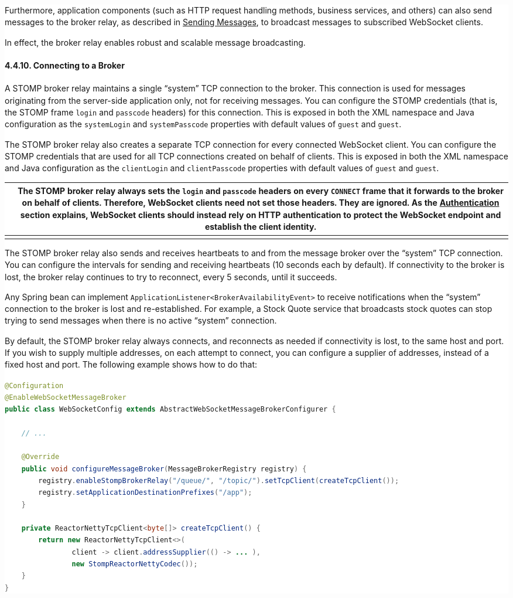 Furthermore, application components (such as HTTP request handling methods, business services, and others) can also send messages to the broker relay, as described in [Sending Messages](https://docs.spring.io/spring-framework/docs/current/reference/html/web.html#websocket-stomp-handle-send), to broadcast messages to subscribed WebSocket clients.

In effect, the broker relay enables robust and scalable message broadcasting.

#### 4.4.10. Connecting to a Broker

A STOMP broker relay maintains a single “system” TCP connection to the broker. This connection is used for messages originating from the server-side application only, not for receiving messages. You can configure the STOMP credentials (that is, the STOMP frame `login` and `passcode` headers) for this connection. This is exposed in both the XML namespace and Java configuration as the `systemLogin` and `systemPasscode` properties with default values of `guest` and `guest`.

The STOMP broker relay also creates a separate TCP connection for every connected WebSocket client. You can configure the STOMP credentials that are used for all TCP connections created on behalf of clients. This is exposed in both the XML namespace and Java configuration as the `clientLogin` and `clientPasscode` properties with default values of `guest` and `guest`.

|      | The STOMP broker relay always sets the `login` and `passcode` headers on every `CONNECT` frame that it forwards to the broker on behalf of clients. Therefore, WebSocket clients need not set those headers. They are ignored. As the [Authentication](https://docs.spring.io/spring-framework/docs/current/reference/html/web.html#websocket-stomp-authentication) section explains, WebSocket clients should instead rely on HTTP authentication to protect the WebSocket endpoint and establish the client identity. |
| ---- | ------------------------------------------------------------ |
|      |                                                              |

The STOMP broker relay also sends and receives heartbeats to and from the message broker over the “system” TCP connection. You can configure the intervals for sending and receiving heartbeats (10 seconds each by default). If connectivity to the broker is lost, the broker relay continues to try to reconnect, every 5 seconds, until it succeeds.

Any Spring bean can implement `ApplicationListener<BrokerAvailabilityEvent>` to receive notifications when the “system” connection to the broker is lost and re-established. For example, a Stock Quote service that broadcasts stock quotes can stop trying to send messages when there is no active “system” connection.

By default, the STOMP broker relay always connects, and reconnects as needed if connectivity is lost, to the same host and port. If you wish to supply multiple addresses, on each attempt to connect, you can configure a supplier of addresses, instead of a fixed host and port. The following example shows how to do that:

```java
@Configuration
@EnableWebSocketMessageBroker
public class WebSocketConfig extends AbstractWebSocketMessageBrokerConfigurer {

    // ...

    @Override
    public void configureMessageBroker(MessageBrokerRegistry registry) {
        registry.enableStompBrokerRelay("/queue/", "/topic/").setTcpClient(createTcpClient());
        registry.setApplicationDestinationPrefixes("/app");
    }

    private ReactorNettyTcpClient<byte[]> createTcpClient() {
        return new ReactorNettyTcpClient<>(
                client -> client.addressSupplier(() -> ... ),
                new StompReactorNettyCodec());
    }
}
```
